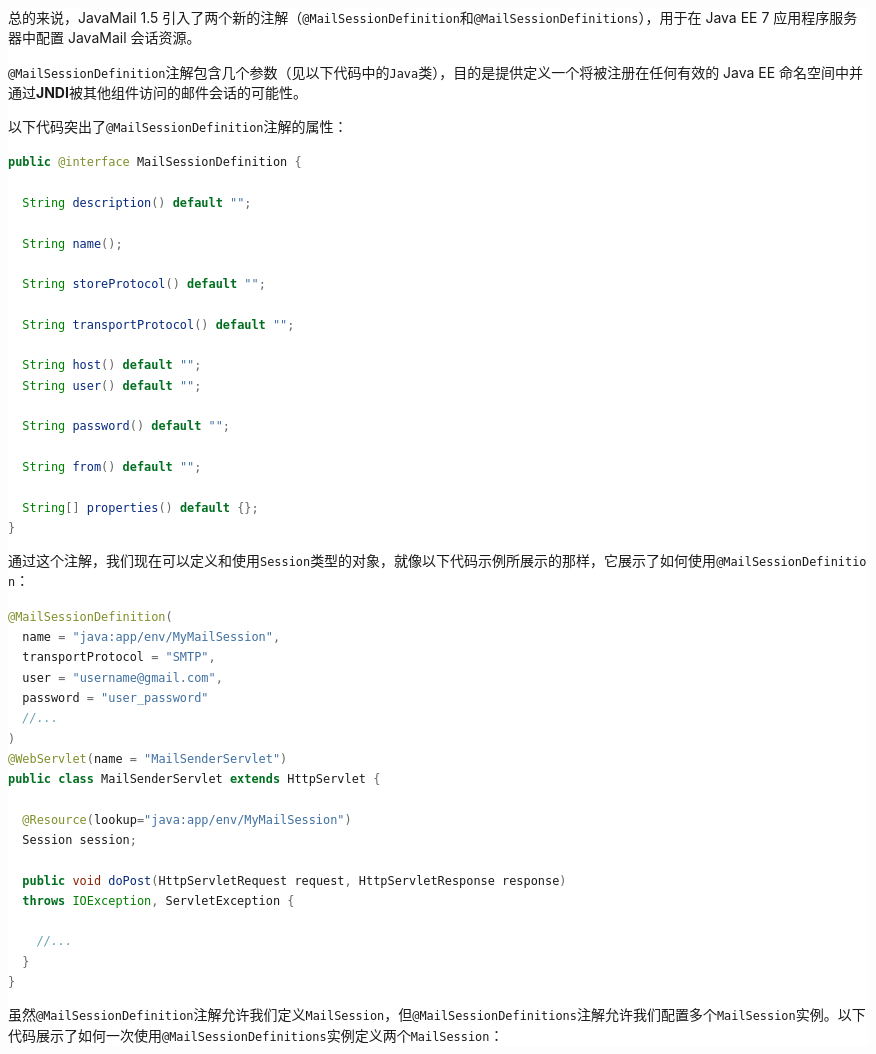 总的来说，JavaMail 1.5 引入了两个新的注解（`@MailSessionDefinition`和`@MailSessionDefinitions`），用于在 Java EE 7 应用程序服务器中配置 JavaMail 会话资源。

`@MailSessionDefinition`注解包含几个参数（见以下代码中的`Java`类），目的是提供定义一个将被注册在任何有效的 Java EE 命名空间中并通过**JNDI**被其他组件访问的邮件会话的可能性。

以下代码突出了`@MailSessionDefinition`注解的属性：

```java
public @interface MailSessionDefinition {

  String description() default "";

  String name();

  String storeProtocol() default "";

  String transportProtocol() default "";

  String host() default "";
  String user() default "";

  String password() default "";

  String from() default "";

  String[] properties() default {};
}
```

通过这个注解，我们现在可以定义和使用`Session`类型的对象，就像以下代码示例所展示的那样，它展示了如何使用`@MailSessionDefinition`：

```java
@MailSessionDefinition(
  name = "java:app/env/MyMailSession",
  transportProtocol = "SMTP",
  user = "username@gmail.com",
  password = "user_password"        
  //...
)
@WebServlet(name = "MailSenderServlet")
public class MailSenderServlet extends HttpServlet {

  @Resource(lookup="java:app/env/MyMailSession")
  Session session;

  public void doPost(HttpServletRequest request, HttpServletResponse response)
  throws IOException, ServletException {

    //...
  }
}
```

虽然`@MailSessionDefinition`注解允许我们定义`MailSession`，但`@MailSessionDefinitions`注解允许我们配置多个`MailSession`实例。以下代码展示了如何一次使用`@MailSessionDefinitions`实例定义两个`MailSession`：

